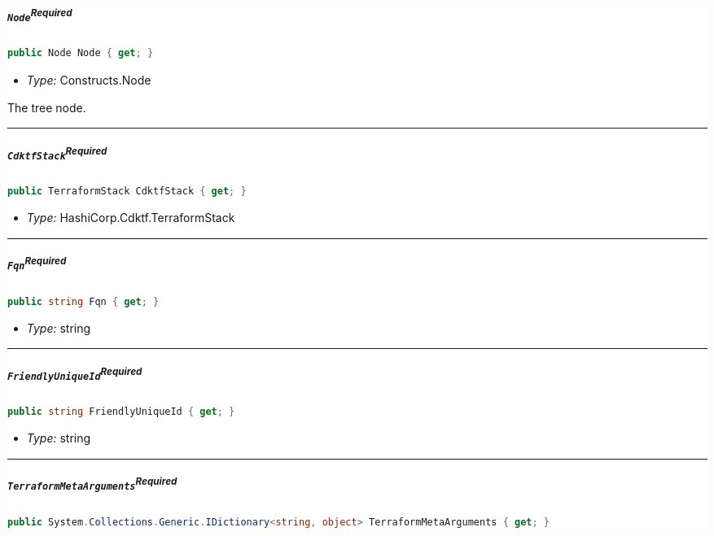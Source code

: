 
##### `Node`<sup>Required</sup> <a name="Node" id="@cdktf/provider-datadog.workflowAutomation.WorkflowAutomation.property.node"></a>

```csharp
public Node Node { get; }
```

- *Type:* Constructs.Node

The tree node.

---

##### `CdktfStack`<sup>Required</sup> <a name="CdktfStack" id="@cdktf/provider-datadog.workflowAutomation.WorkflowAutomation.property.cdktfStack"></a>

```csharp
public TerraformStack CdktfStack { get; }
```

- *Type:* HashiCorp.Cdktf.TerraformStack

---

##### `Fqn`<sup>Required</sup> <a name="Fqn" id="@cdktf/provider-datadog.workflowAutomation.WorkflowAutomation.property.fqn"></a>

```csharp
public string Fqn { get; }
```

- *Type:* string

---

##### `FriendlyUniqueId`<sup>Required</sup> <a name="FriendlyUniqueId" id="@cdktf/provider-datadog.workflowAutomation.WorkflowAutomation.property.friendlyUniqueId"></a>

```csharp
public string FriendlyUniqueId { get; }
```

- *Type:* string

---

##### `TerraformMetaArguments`<sup>Required</sup> <a name="TerraformMetaArguments" id="@cdktf/provider-datadog.workflowAutomation.WorkflowAutomation.property.terraformMetaArguments"></a>

```csharp
public System.Collections.Generic.IDictionary<string, object> TerraformMetaArguments { get; }
```
